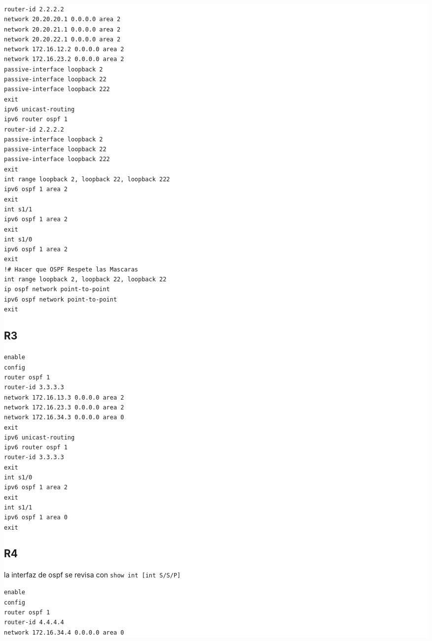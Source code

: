 ```
router-id 2.2.2.2
network 20.20.20.1 0.0.0.0 area 2
network 20.20.21.1 0.0.0.0 area 2
network 20.20.22.1 0.0.0.0 area 2
network 172.16.12.2 0.0.0.0 area 2
network 172.16.23.2 0.0.0.0 area 2
passive-interface loopback 2
passive-interface loopback 22
passive-interface loopback 222
exit
ipv6 unicast-routing
ipv6 router ospf 1
router-id 2.2.2.2
passive-interface loopback 2
passive-interface loopback 22
passive-interface loopback 222
exit
int range loopback 2, loopback 22, loopback 222
ipv6 ospf 1 area 2
exit
int s1/1
ipv6 ospf 1 area 2
exit
int s1/0
ipv6 ospf 1 area 2
exit
!# Hacer que OSPF Respete las Mascaras
int range loopback 2, loopback 22, loopback 22
ip ospf network point-to-point
ipv6 ospf network point-to-point
exit
```
## R3
```
enable
config 
router ospf 1
router-id 3.3.3.3
network 172.16.13.3 0.0.0.0 area 2
network 172.16.23.3 0.0.0.0 area 2
network 172.16.34.3 0.0.0.0 area 0
exit
ipv6 unicast-routing
ipv6 router ospf 1
router-id 3.3.3.3
exit
int s1/0
ipv6 ospf 1 area 2
exit
int s1/1
ipv6 ospf 1 area 0
exit
```
## R4
la interfaz de ospf se revisa con `show int [int S/S/P]`
```
enable
config
router ospf 1
router-id 4.4.4.4
network 172.16.34.4 0.0.0.0 area 0
```